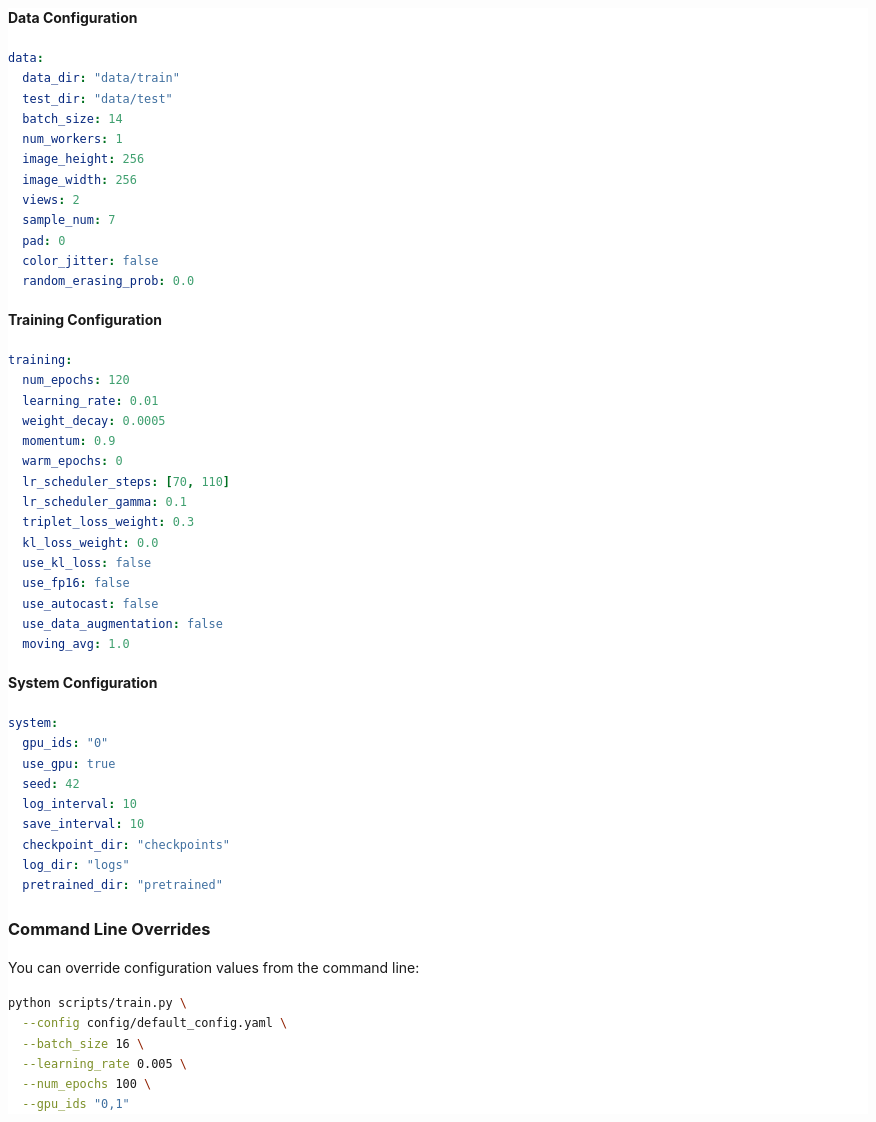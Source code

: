 #### Data Configuration
```yaml
data:
  data_dir: "data/train"
  test_dir: "data/test"
  batch_size: 14
  num_workers: 1
  image_height: 256
  image_width: 256
  views: 2
  sample_num: 7
  pad: 0
  color_jitter: false
  random_erasing_prob: 0.0
```

#### Training Configuration
```yaml
training:
  num_epochs: 120
  learning_rate: 0.01
  weight_decay: 0.0005
  momentum: 0.9
  warm_epochs: 0
  lr_scheduler_steps: [70, 110]
  lr_scheduler_gamma: 0.1
  triplet_loss_weight: 0.3
  kl_loss_weight: 0.0
  use_kl_loss: false
  use_fp16: false
  use_autocast: false
  use_data_augmentation: false
  moving_avg: 1.0
```

#### System Configuration
```yaml
system:
  gpu_ids: "0"
  use_gpu: true
  seed: 42
  log_interval: 10
  save_interval: 10
  checkpoint_dir: "checkpoints"
  log_dir: "logs"
  pretrained_dir: "pretrained"
```

### Command Line Overrides

You can override configuration values from the command line:

```bash
python scripts/train.py \
  --config config/default_config.yaml \
  --batch_size 16 \
  --learning_rate 0.005 \
  --num_epochs 100 \
  --gpu_ids "0,1"
```
